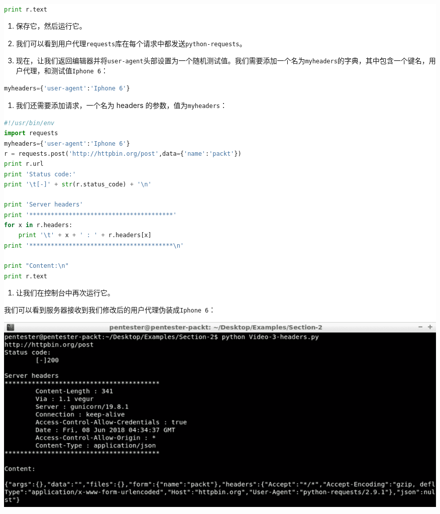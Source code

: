 ```py
print r.text
```

1.  保存它，然后运行它。

1.  我们可以看到用户代理`requests`库在每个请求中都发送`python-requests`。

1.  现在，让我们返回编辑器并将`user-agent`头部设置为一个随机测试值。我们需要添加一个名为`myheaders`的字典，其中包含一个键名，用户代理，和测试值`Iphone 6`：

```py
myheaders={'user-agent':'Iphone 6'}
```

1.  我们还需要添加请求，一个名为 headers 的参数，值为`myheaders`：

```py
#!/usr/bin/env
import requests
myheaders={'user-agent':'Iphone 6'}
r = requests.post('http://httpbin.org/post',data={'name':'packt'})
print r.url
print 'Status code:'
print '\t[-]' + str(r.status_code) + '\n'

print 'Server headers'
print '****************************************'
for x in r.headers:
    print '\t' + x + ' : ' + r.headers[x]
print '****************************************\n'

print "Content:\n"
print r.text
```

1.  让我们在控制台中再次运行它。

我们可以看到服务器接收到我们修改后的用户代理伪装成`Iphone 6`：

![](img/00018.jpeg)

